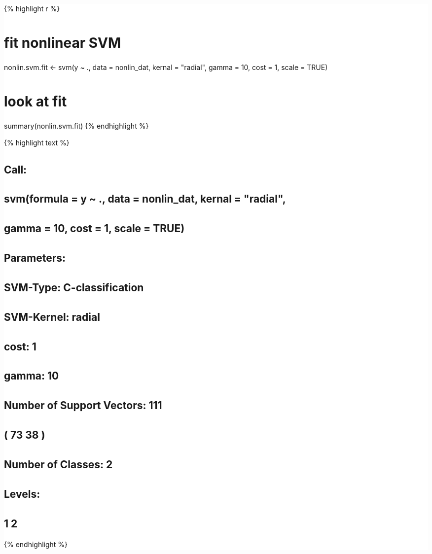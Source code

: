
{% highlight r %}
# fit nonlinear SVM
nonlin.svm.fit <- svm(y ~ ., data = nonlin_dat, kernal = "radial", gamma = 10, cost = 1, scale = TRUE)

# look at fit
summary(nonlin.svm.fit)
{% endhighlight %}



{% highlight text %}
## 
## Call:
## svm(formula = y ~ ., data = nonlin_dat, kernal = "radial", 
##     gamma = 10, cost = 1, scale = TRUE)
## 
## 
## Parameters:
##    SVM-Type:  C-classification 
##  SVM-Kernel:  radial 
##        cost:  1 
##       gamma:  10 
## 
## Number of Support Vectors:  111
## 
##  ( 73 38 )
## 
## 
## Number of Classes:  2 
## 
## Levels: 
##  1 2
{% endhighlight %}
